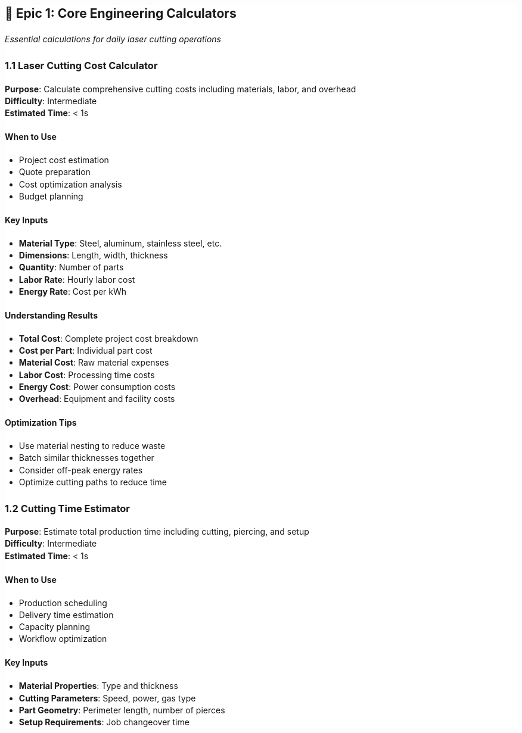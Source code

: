 ## 🔧 Epic 1: Core Engineering Calculators
*Essential calculations for daily laser cutting operations*

### 1.1 Laser Cutting Cost Calculator
**Purpose**: Calculate comprehensive cutting costs including materials, labor, and overhead  
**Difficulty**: Intermediate  
**Estimated Time**: < 1s

#### When to Use
- Project cost estimation
- Quote preparation
- Cost optimization analysis
- Budget planning

#### Key Inputs
- **Material Type**: Steel, aluminum, stainless steel, etc.
- **Dimensions**: Length, width, thickness
- **Quantity**: Number of parts
- **Labor Rate**: Hourly labor cost
- **Energy Rate**: Cost per kWh

#### Understanding Results
- **Total Cost**: Complete project cost breakdown
- **Cost per Part**: Individual part cost
- **Material Cost**: Raw material expenses
- **Labor Cost**: Processing time costs
- **Energy Cost**: Power consumption costs
- **Overhead**: Equipment and facility costs

#### Optimization Tips
- Use material nesting to reduce waste
- Batch similar thicknesses together
- Consider off-peak energy rates
- Optimize cutting paths to reduce time

### 1.2 Cutting Time Estimator
**Purpose**: Estimate total production time including cutting, piercing, and setup  
**Difficulty**: Intermediate  
**Estimated Time**: < 1s

#### When to Use
- Production scheduling
- Delivery time estimation
- Capacity planning
- Workflow optimization

#### Key Inputs
- **Material Properties**: Type and thickness
- **Cutting Parameters**: Speed, power, gas type
- **Part Geometry**: Perimeter length, number of pierces
- **Setup Requirements**: Job changeover time
